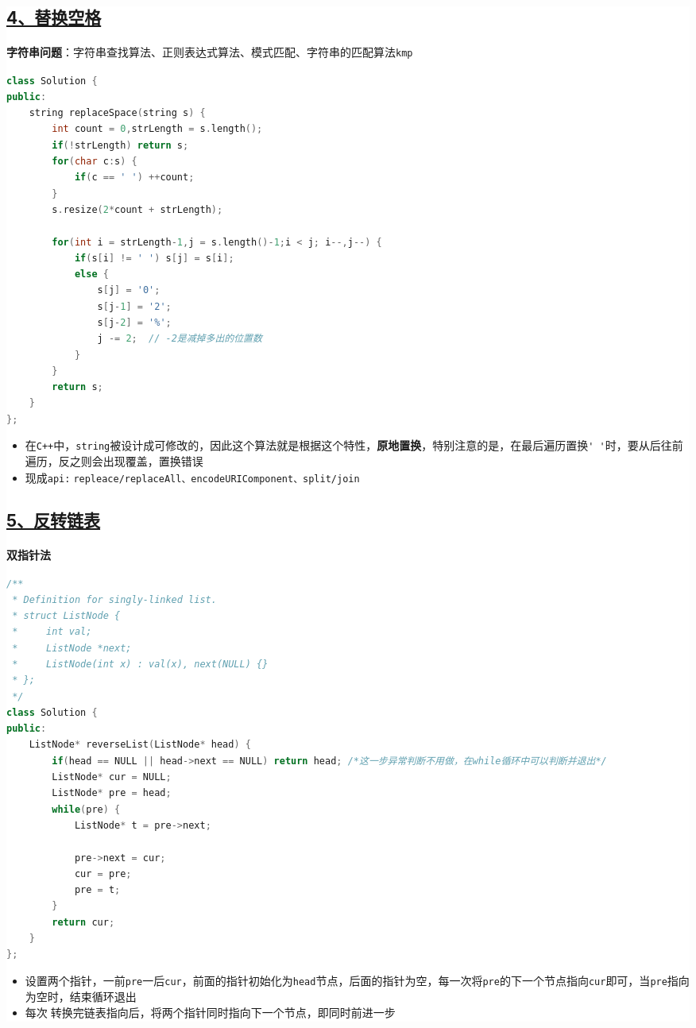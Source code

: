 ## [**4、替换空格**](https://leetcode-cn.com/problems/ti-huan-kong-ge-lcof/)
**字符串问题**：字符串查找算法、正则表达式算法、模式匹配、字符串的匹配算法`kmp`
```cpp
class Solution {
public:
    string replaceSpace(string s) {
        int count = 0,strLength = s.length();
        if(!strLength) return s;
        for(char c:s) {
            if(c == ' ') ++count;
        }
        s.resize(2*count + strLength);

        for(int i = strLength-1,j = s.length()-1;i < j; i--,j--) {
            if(s[i] != ' ') s[j] = s[i];
            else {
                s[j] = '0';
                s[j-1] = '2';
                s[j-2] = '%';
                j -= 2;  // -2是减掉多出的位置数
            }
        }
        return s;
    }
};
```
* 在`C++`中，`string`被设计成可修改的，因此这个算法就是根据这个特性，**原地置换**，特别注意的是，在最后遍历置换`' '`时，要从后往前遍历，反之则会出现覆盖，置换错误
* 现成`api:` `repleace/replaceAll、encodeURIComponent、split/join`

## [**5、反转链表**](https://leetcode-cn.com/problems/fan-zhuan-lian-biao-lcof/)

**双指针法**
```cpp
/**
 * Definition for singly-linked list.
 * struct ListNode {
 *     int val;
 *     ListNode *next;
 *     ListNode(int x) : val(x), next(NULL) {}
 * };
 */
class Solution {
public:
    ListNode* reverseList(ListNode* head) {
        if(head == NULL || head->next == NULL) return head; /*这一步异常判断不用做，在while循环中可以判断并退出*/
        ListNode* cur = NULL;
        ListNode* pre = head;
        while(pre) {
            ListNode* t = pre->next;

            pre->next = cur;
            cur = pre;
            pre = t;
        }
        return cur;
    }
};
```
* 设置两个指针，一前`pre`一后`cur`，前面的指针初始化为`head`节点，后面的指针为空，每一次将`pre`的下一个节点指向`cur`即可，当`pre`指向为空时，结束循环退出
* 每次 转换完链表指向后，将两个指针同时指向下一个节点，即同时前进一步
